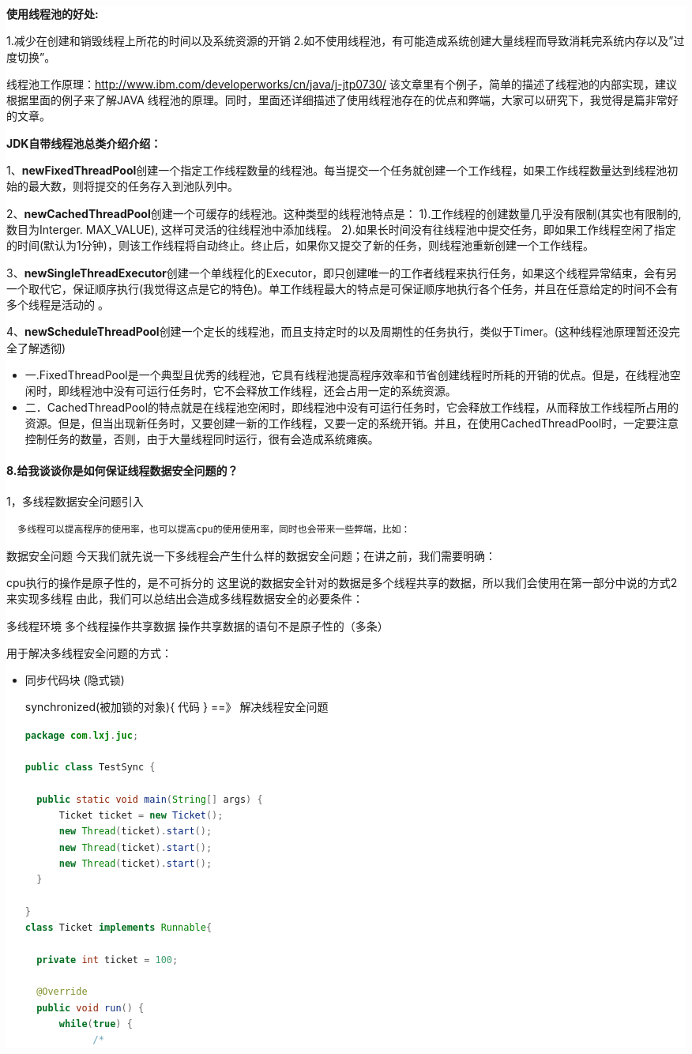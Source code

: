   **使用线程池的好处:** 

  1.减少在创建和销毁线程上所花的时间以及系统资源的开销 
  2.如不使用线程池，有可能造成系统创建大量线程而导致消耗完系统内存以及”过度切换”。 

线程池工作原理：http://www.ibm.com/developerworks/cn/java/j-jtp0730/ 
该文章里有个例子，简单的描述了线程池的内部实现，建议根据里面的例子来了解JAVA 线程池的原理。同时，里面还详细描述了使用线程池存在的优点和弊端，大家可以研究下，我觉得是篇非常好的文章。  

 **JDK自带线程池总类介绍介绍：** 

  1、**newFixedThreadPool**创建一个指定工作线程数量的线程池。每当提交一个任务就创建一个工作线程，如果工作线程数量达到线程池初始的最大数，则将提交的任务存入到池队列中。 

  2、**newCachedThreadPool**创建一个可缓存的线程池。这种类型的线程池特点是： 
  1).工作线程的创建数量几乎没有限制(其实也有限制的,数目为Interger. MAX_VALUE), 这样可灵活的往线程池中添加线程。 
  2).如果长时间没有往线程池中提交任务，即如果工作线程空闲了指定的时间(默认为1分钟)，则该工作线程将自动终止。终止后，如果你又提交了新的任务，则线程池重新创建一个工作线程。 

  3、**newSingleThreadExecutor**创建一个单线程化的Executor，即只创建唯一的工作者线程来执行任务，如果这个线程异常结束，会有另一个取代它，保证顺序执行(我觉得这点是它的特色)。单工作线程最大的特点是可保证顺序地执行各个任务，并且在任意给定的时间不会有多个线程是活动的 。 

  4、**newScheduleThreadPool**创建一个定长的线程池，而且支持定时的以及周期性的任务执行，类似于Timer。(这种线程池原理暂还没完全了解透彻) 

- 一.FixedThreadPool是一个典型且优秀的线程池，它具有线程池提高程序效率和节省创建线程时所耗的开销的优点。但是，在线程池空闲时，即线程池中没有可运行任务时，它不会释放工作线程，还会占用一定的系统资源。 
-  二．CachedThreadPool的特点就是在线程池空闲时，即线程池中没有可运行任务时，它会释放工作线程，从而释放工作线程所占用的资源。但是，但当出现新任务时，又要创建一新的工作线程，又要一定的系统开销。并且，在使用CachedThreadPool时，一定要注意控制任务的数量，否则，由于大量线程同时运行，很有会造成系统瘫痪。 

#### 8.给我谈谈你是如何保证线程数据安全问题的？

1，多线程数据安全问题引入

      多线程可以提高程序的使用率，也可以提高cpu的使用使用率，同时也会带来一些弊端，比如：

数据安全问题
      今天我们就先说一下多线程会产生什么样的数据安全问题；在讲之前，我们需要明确：

cpu执行的操作是原子性的，是不可拆分的
这里说的数据安全针对的数据是多个线程共享的数据，所以我们会使用在第一部分中说的方式2来实现多线程
      由此，我们可以总结出会造成多线程数据安全的必要条件：

多线程环境
多个线程操作共享数据
操作共享数据的语句不是原子性的（多条）



用于解决多线程安全问题的方式：

- 同步代码块 (隐式锁) 

    synchronized(被加锁的对象){ 代码 } ==》 解决线程安全问题 

  ```JAVA
  package com.lxj.juc;
   
  public class TestSync {
   
  	public static void main(String[] args) {
  		Ticket ticket = new Ticket();
  		new Thread(ticket).start();
  		new Thread(ticket).start();
  		new Thread(ticket).start();
  	}
  	
  }
  class Ticket implements Runnable{
   
  	private int ticket = 100;
  	
  	@Override
  	public void run() {
  		while(true) {
              /*
  ```